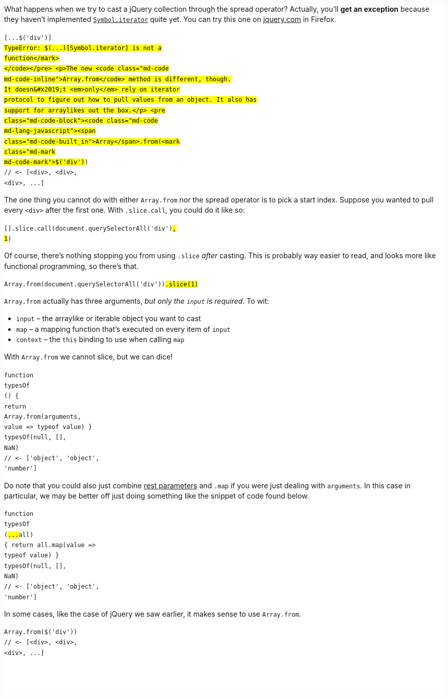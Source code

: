 </code></pre> <p>What happens when we try to cast a jQuery collection through the spread operator? Actually, you&#x2019;ll <strong>get an exception</strong> because they haven&#x2019;t implemented <a href="https://ponyfoo.com/articles/es6-iterators-in-depth" aria-label="ES6 Iterators in Depth on Pony Foo"><code class="md-code md-code-inline">Symbol.iterator</code></a> quite yet. You can try this one on <a href="http://jquery.com/" target="_blank" aria-label="jQuery: Do less, bloat more">jquery.com</a> in Firefox.</p> <pre class="md-code-block"><code class="md-code md-lang-javascript">[...$(<span class="md-code-string">&apos;div&apos;</span>)]
<mark class="md-mark md-code-mark">TypeError: $(...)[Symbol.iterator] is not a function</mark>
</code></pre> <p>The new <code class="md-code md-code-inline">Array.from</code> method is different, though. It doesn&#x2019;t <em>only</em> rely on iterator protocol to figure out how to pull values from an object. It also has support for arraylikes out the box.</p> <pre class="md-code-block"><code class="md-code md-lang-javascript"><span class="md-code-built_in">Array</span>.from(<mark class="md-mark md-code-mark">$(<span class="md-code-string">&apos;div&apos;</span>)</mark>)
<span class="md-code-comment">// &lt;- [&lt;div&gt;, &lt;div&gt;, &lt;div&gt;, ...]</span>
</code></pre> <p>The one thing you cannot do with either <code class="md-code md-code-inline">Array.from</code> nor the spread operator is to pick a start index. Suppose you wanted to pull every <code class="md-code md-code-inline">&lt;div&gt;</code> after the first one. With <code class="md-code md-code-inline">.slice.call</code>, you could do it like so:</p> <pre class="md-code-block"><code class="md-code md-lang-javascript">[].slice.call(<span class="md-code-built_in">document</span>.querySelectorAll(<span class="md-code-string">&apos;div&apos;</span>)<mark class="md-mark md-code-mark">, <span class="md-code-number">1</span></mark>)
</code></pre> <p>Of course, there&#x2019;s nothing stopping you from using <code class="md-code md-code-inline">.slice</code> <em>after</em> casting. This is probably way easier to read, and looks more like functional programming, so there&#x2019;s that.</p> <pre class="md-code-block"><code class="md-code md-lang-javascript"><span class="md-code-built_in">Array</span>.from(<span class="md-code-built_in">document</span>.querySelectorAll(<span class="md-code-string">&apos;div&apos;</span>))<mark class="md-mark md-code-mark">.slice(<span class="md-code-number">1</span>)</mark>
</code></pre> <p><code class="md-code md-code-inline">Array.from</code> actually has three arguments, <em>but only the <code class="md-code md-code-inline">input</code> is required</em>. To wit:</p> <ul> <li><code class="md-code md-code-inline">input</code> &#x2013; the arraylike or iterable object you want to cast</li> <li><code class="md-code md-code-inline">map</code> &#x2013; a mapping function that&#x2019;s executed on every item of <code class="md-code md-code-inline">input</code></li> <li><code class="md-code md-code-inline">context</code> &#x2013; the <code class="md-code md-code-inline">this</code> binding to use when calling <code class="md-code md-code-inline">map</code></li> </ul> <p>With <code class="md-code md-code-inline">Array.from</code> we cannot slice, but we can dice!</p> <pre class="md-code-block"><code class="md-code md-lang-javascript"><span class="md-code-function"><span class="md-code-keyword">function</span> <span class="md-code-title">typesOf</span> <span class="md-code-params">()</span> </span>{
  <span class="md-code-keyword">return</span> <span class="md-code-built_in">Array</span>.from(<span class="md-code-built_in">arguments</span>, value =&gt; <span class="md-code-keyword">typeof</span> value)
}
typesOf(<span class="md-code-literal">null</span>, [], <span class="md-code-literal">NaN</span>)
<span class="md-code-comment">// &lt;- [&apos;object&apos;, &apos;object&apos;, &apos;number&apos;]</span>
</code></pre> <p>Do note that you could also just combine <a href="https://ponyfoo.com/articles/es6-spread-and-butter-in-depth" aria-label="ES6 Spread and Butter in Depth on Pony Foo">rest parameters</a> and <code class="md-code md-code-inline">.map</code> if you were just dealing with <code class="md-code md-code-inline">arguments</code>. In this case in particular, we may be better off just doing something like the snippet of code found below.</p> <pre class="md-code-block"><code class="md-code md-lang-javascript"><span class="md-code-function"><span class="md-code-keyword">function</span> <span class="md-code-title">typesOf</span> <span class="md-code-params">(<mark class="md-mark md-code-mark">...</mark>all)</span> </span>{
  <span class="md-code-keyword">return</span> all.map(value =&gt; <span class="md-code-keyword">typeof</span> value)
}
typesOf(<span class="md-code-literal">null</span>, [], <span class="md-code-literal">NaN</span>)
<span class="md-code-comment">// &lt;- [&apos;object&apos;, &apos;object&apos;, &apos;number&apos;]</span>
</code></pre> <p>In some cases, like the case of jQuery we saw earlier, it makes sense to use <code class="md-code md-code-inline">Array.from</code>.</p> <pre class="md-code-block"><code class="md-code md-lang-javascript"><span class="md-code-built_in">Array</span>.from($(<span class="md-code-string">&apos;div&apos;</span>))
<span class="md-code-comment">// &lt;- [&lt;div&gt;, &lt;div&gt;, &lt;div&gt;, ...]</span>